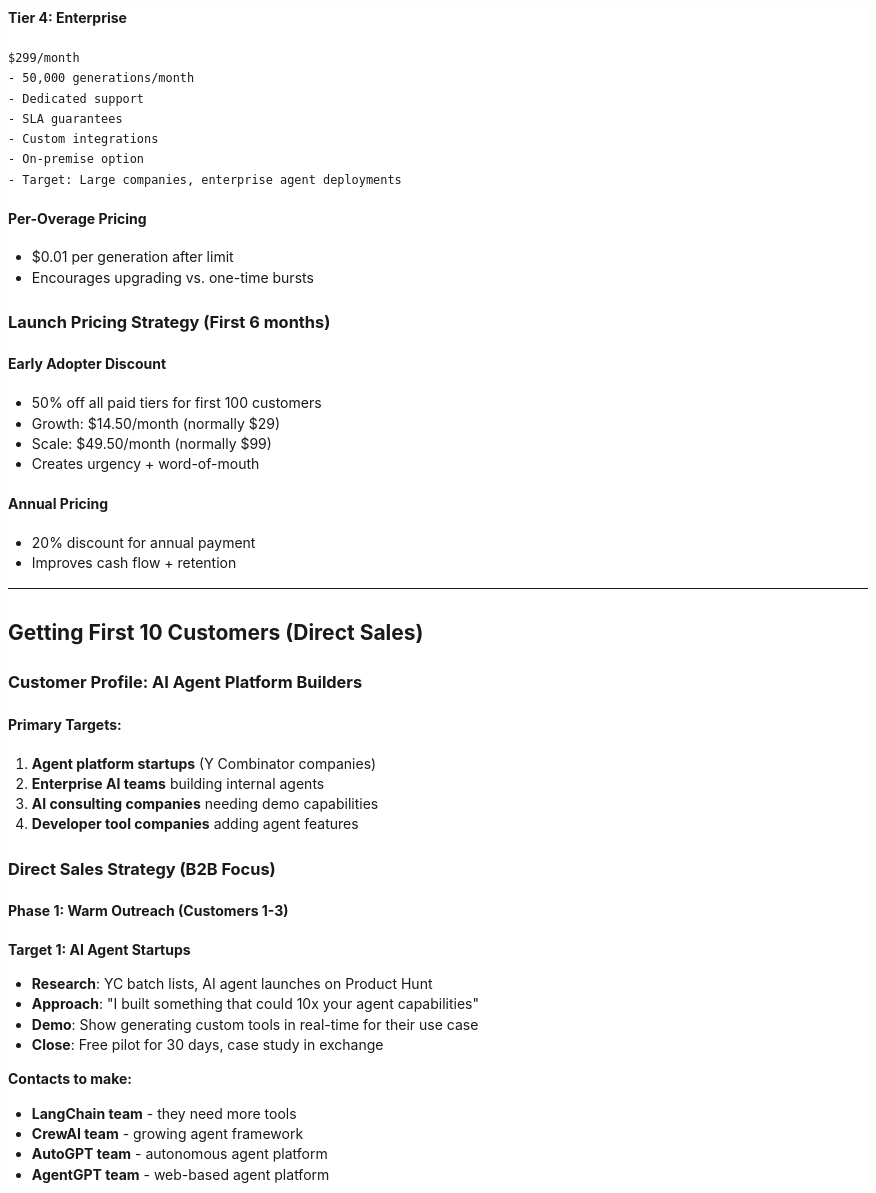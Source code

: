 #### **Tier 4: Enterprise**
```
$299/month
- 50,000 generations/month
- Dedicated support
- SLA guarantees
- Custom integrations
- On-premise option
- Target: Large companies, enterprise agent deployments
```

#### **Per-Overage Pricing**
- $0.01 per generation after limit
- Encourages upgrading vs. one-time bursts

### Launch Pricing Strategy (First 6 months)

#### **Early Adopter Discount**
- 50% off all paid tiers for first 100 customers
- Growth: $14.50/month (normally $29)
- Scale: $49.50/month (normally $99)
- Creates urgency + word-of-mouth

#### **Annual Pricing**
- 20% discount for annual payment
- Improves cash flow + retention

---

## Getting First 10 Customers (Direct Sales)

### Customer Profile: AI Agent Platform Builders

#### Primary Targets:
1. **Agent platform startups** (Y Combinator companies)
2. **Enterprise AI teams** building internal agents
3. **AI consulting companies** needing demo capabilities
4. **Developer tool companies** adding agent features

### Direct Sales Strategy (B2B Focus)

#### **Phase 1: Warm Outreach (Customers 1-3)**

**Target 1: AI Agent Startups**
- **Research**: YC batch lists, AI agent launches on Product Hunt
- **Approach**: "I built something that could 10x your agent capabilities"
- **Demo**: Show generating custom tools in real-time for their use case
- **Close**: Free pilot for 30 days, case study in exchange

**Contacts to make:**
- **LangChain team** - they need more tools
- **CrewAI team** - growing agent framework
- **AutoGPT team** - autonomous agent platform
- **AgentGPT team** - web-based agent platform
